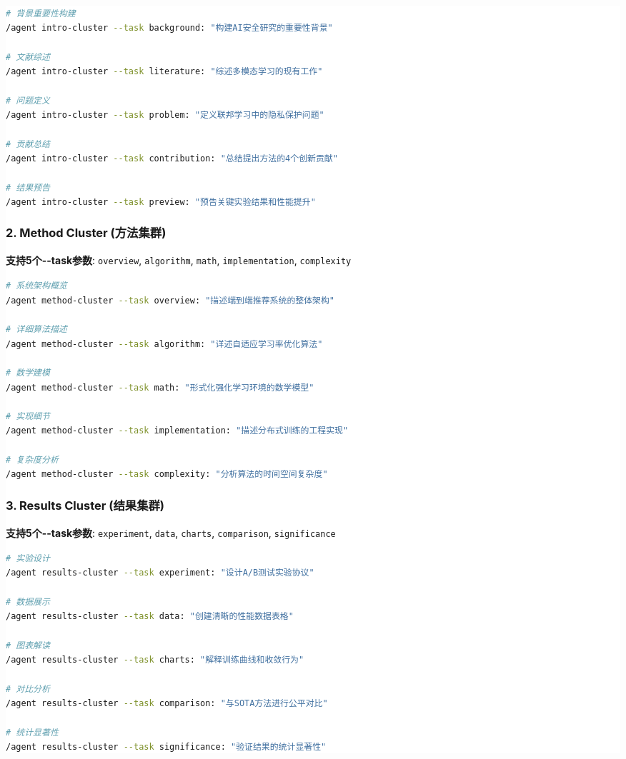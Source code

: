 ```bash
# 背景重要性构建
/agent intro-cluster --task background: "构建AI安全研究的重要性背景"

# 文献综述
/agent intro-cluster --task literature: "综述多模态学习的现有工作"

# 问题定义
/agent intro-cluster --task problem: "定义联邦学习中的隐私保护问题"

# 贡献总结
/agent intro-cluster --task contribution: "总结提出方法的4个创新贡献"

# 结果预告
/agent intro-cluster --task preview: "预告关键实验结果和性能提升"
```

### 2. Method Cluster (方法集群)
**支持5个--task参数**: `overview`, `algorithm`, `math`, `implementation`, `complexity`

```bash
# 系统架构概览
/agent method-cluster --task overview: "描述端到端推荐系统的整体架构"

# 详细算法描述
/agent method-cluster --task algorithm: "详述自适应学习率优化算法"

# 数学建模
/agent method-cluster --task math: "形式化强化学习环境的数学模型"

# 实现细节
/agent method-cluster --task implementation: "描述分布式训练的工程实现"

# 复杂度分析
/agent method-cluster --task complexity: "分析算法的时间空间复杂度"
```

### 3. Results Cluster (结果集群)
**支持5个--task参数**: `experiment`, `data`, `charts`, `comparison`, `significance`

```bash
# 实验设计
/agent results-cluster --task experiment: "设计A/B测试实验协议"

# 数据展示
/agent results-cluster --task data: "创建清晰的性能数据表格"

# 图表解读
/agent results-cluster --task charts: "解释训练曲线和收敛行为"

# 对比分析
/agent results-cluster --task comparison: "与SOTA方法进行公平对比"

# 统计显著性
/agent results-cluster --task significance: "验证结果的统计显著性"
```
